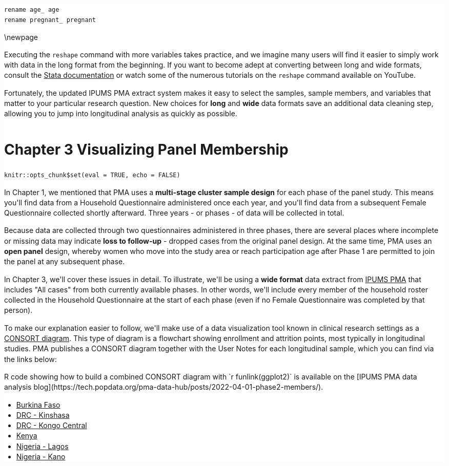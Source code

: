 ```{stata}
rename age_ age
rename pregnant_ pregnant
```

\newpage 

Executing the `reshape` command with more variables takes practice, and we imagine many users will find it easier to simply work with data in the long format from the beginning.  If you want to become adept at converting between long and wide formats, consult the [Stata documentation](https://www.stata.com/manuals/dreshape.pdf) or watch some of the numerous tutorials on the `reshape` command available on YouTube.

Fortunately, the updated IPUMS PMA extract system makes it easy to select the samples, sample members, and variables that matter to your particular research question. New choices for **long** and **wide** data formats save an additional data cleaning step, allowing you to jump into longitudinal analysis as quickly as possible. 

# Chapter 3 Visualizing Panel Membership 

```{stata}
knitr::opts_chunk$set(eval = TRUE, echo = FALSE)
```

In Chapter 1, we mentioned that PMA uses a **multi-stage cluster sample design** for each phase of the panel study. This means you'll find data from a Household Questionnaire administered once each year, and you'll find data from a subsequent Female Questionnaire collected shortly afterward. Three years - or phases - of data will be collected in total. 

Because data are collected through two questionnaires administered in three phases, there are several places where incomplete or missing data may indicate **loss to follow-up** - dropped cases from the original panel design. At the same time, PMA uses an **open panel** design, whereby women who move into the study area or reach participation age after Phase 1 are permitted to join the panel at any subsequent phase. 

In Chapter 3, we'll cover these issues in detail. To illustrate, we'll be using a **wide format** data extract from [IPUMS PMA](https://pma.ipums.org/pma/) that includes "All cases" from both currently available phases. In other words, we'll include every member of the household roster collected in the Household Questionnaire at the start of each phase (even if no Female Questionnaire was completed by that person). 

To make our explanation easier to follow, we'll make use of a data visualization tool known in clinical research settings as a [CONSORT diagram](http://www.consort-statement.org/consort-statement/flow-diagram). This type of diagram is a flowchart showing enrollment and attrition points, most typically in longitudinal studies. PMA publishes a CONSORT diagram together with the User Notes for each longitudinal sample, which you can find via the links below:

<aside>
R code showing how to build a combined CONSORT diagram with `r funlink(ggplot2)` is available on the [IPUMS PMA data analysis blog](https://tech.popdata.org/pma-data-hub/posts/2022-04-01-phase2-members/).
</aside>

  * [Burkina Faso](https://pma.ipums.org/pma/resources/longitudinal_flowcharts/Burkina_Faso_panel_phase2.pdf)
  * [DRC - Kinshasa](https://pma.ipums.org/pma/resources/longitudinal_flowcharts/Kinshasa_panel_phase2.pdf)
  * [DRC - Kongo Central](https://pma.ipums.org/pma/resources/longitudinal_flowcharts/Kongo_Central_panel_phase2.pdf)
  * [Kenya](https://pma.ipums.org/pma/resources/longitudinal_flowcharts/Kenya_panel_phase2.pdf)
  * [Nigeria - Lagos](https://pma.ipums.org/pma/resources/longitudinal_flowcharts/Lagos_panel_phase2.pdf)
  * [Nigeria - Kano](https://pma.ipums.org/pma/resources/longitudinal_flowcharts/Kano_panel_phase2.pdf)
  